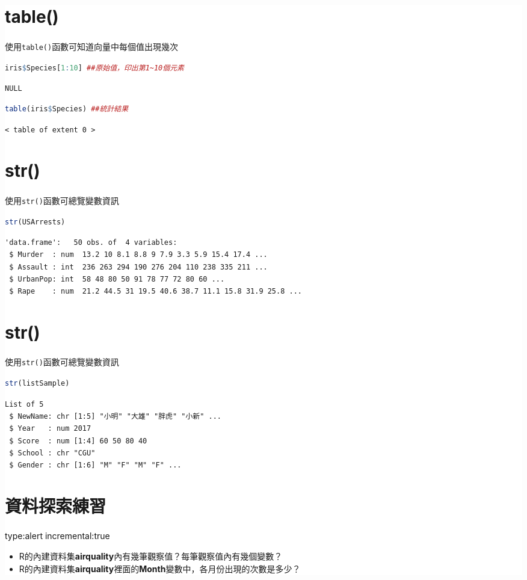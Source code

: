 table()
======================================================== 
使用`table()`函數可知道向量中每個值出現幾次

```r
iris$Species[1:10] ##原始值，印出第1~10個元素
```

```
NULL
```

```r
table(iris$Species) ##統計結果
```

```
< table of extent 0 >
```

str()
======================================================== 
使用`str()`函數可總覽變數資訊

```r
str(USArrests)
```

```
'data.frame':	50 obs. of  4 variables:
 $ Murder  : num  13.2 10 8.1 8.8 9 7.9 3.3 5.9 15.4 17.4 ...
 $ Assault : int  236 263 294 190 276 204 110 238 335 211 ...
 $ UrbanPop: int  58 48 80 50 91 78 77 72 80 60 ...
 $ Rape    : num  21.2 44.5 31 19.5 40.6 38.7 11.1 15.8 31.9 25.8 ...
```

str()
======================================================== 
使用`str()`函數可總覽變數資訊

```r
str(listSample)
```

```
List of 5
 $ NewName: chr [1:5] "小明" "大雄" "胖虎" "小新" ...
 $ Year   : num 2017
 $ Score  : num [1:4] 60 50 80 40
 $ School : chr "CGU"
 $ Gender : chr [1:6] "M" "F" "M" "F" ...
```


資料探索練習
====================================
type:alert
incremental:true

- R的內建資料集**airquality**內有幾筆觀察值？每筆觀察值內有幾個變數？
- R的內建資料集**airquality**裡面的**Month**變數中，各月份出現的次數是多少？
